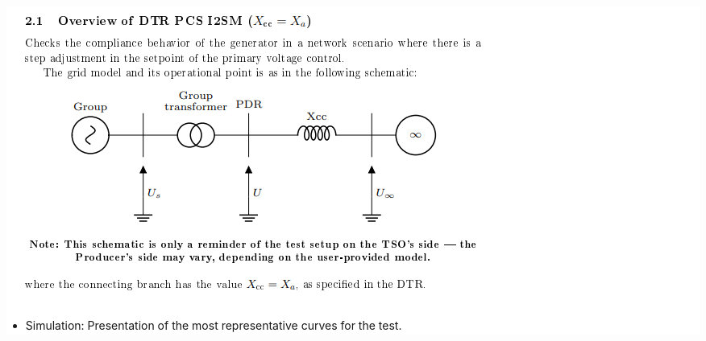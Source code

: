 ![Overview](pngs/overview.png)

* Simulation: Presentation of the most representative curves for the test.
